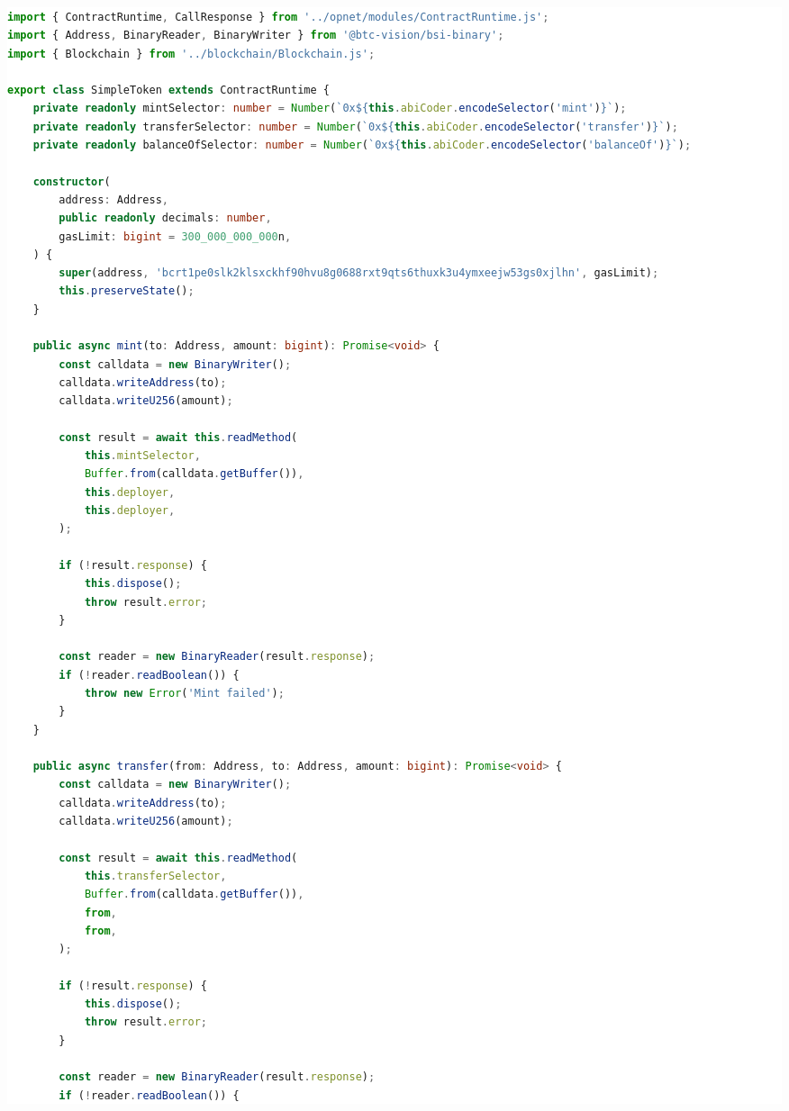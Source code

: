 ```typescript
import { ContractRuntime, CallResponse } from '../opnet/modules/ContractRuntime.js';
import { Address, BinaryReader, BinaryWriter } from '@btc-vision/bsi-binary';
import { Blockchain } from '../blockchain/Blockchain.js';

export class SimpleToken extends ContractRuntime {
    private readonly mintSelector: number = Number(`0x${this.abiCoder.encodeSelector('mint')}`);
    private readonly transferSelector: number = Number(`0x${this.abiCoder.encodeSelector('transfer')}`);
    private readonly balanceOfSelector: number = Number(`0x${this.abiCoder.encodeSelector('balanceOf')}`);

    constructor(
        address: Address,
        public readonly decimals: number,
        gasLimit: bigint = 300_000_000_000n,
    ) {
        super(address, 'bcrt1pe0slk2klsxckhf90hvu8g0688rxt9qts6thuxk3u4ymxeejw53gs0xjlhn', gasLimit);
        this.preserveState();
    }

    public async mint(to: Address, amount: bigint): Promise<void> {
        const calldata = new BinaryWriter();
        calldata.writeAddress(to);
        calldata.writeU256(amount);

        const result = await this.readMethod(
            this.mintSelector,
            Buffer.from(calldata.getBuffer()),
            this.deployer,
            this.deployer,
        );

        if (!result.response) {
            this.dispose();
            throw result.error;
        }

        const reader = new BinaryReader(result.response);
        if (!reader.readBoolean()) {
            throw new Error('Mint failed');
        }
    }

    public async transfer(from: Address, to: Address, amount: bigint): Promise<void> {
        const calldata = new BinaryWriter();
        calldata.writeAddress(to);
        calldata.writeU256(amount);

        const result = await this.readMethod(
            this.transferSelector,
            Buffer.from(calldata.getBuffer()),
            from,
            from,
        );

        if (!result.response) {
            this.dispose();
            throw result.error;
        }

        const reader = new BinaryReader(result.response);
        if (!reader.readBoolean()) {
```